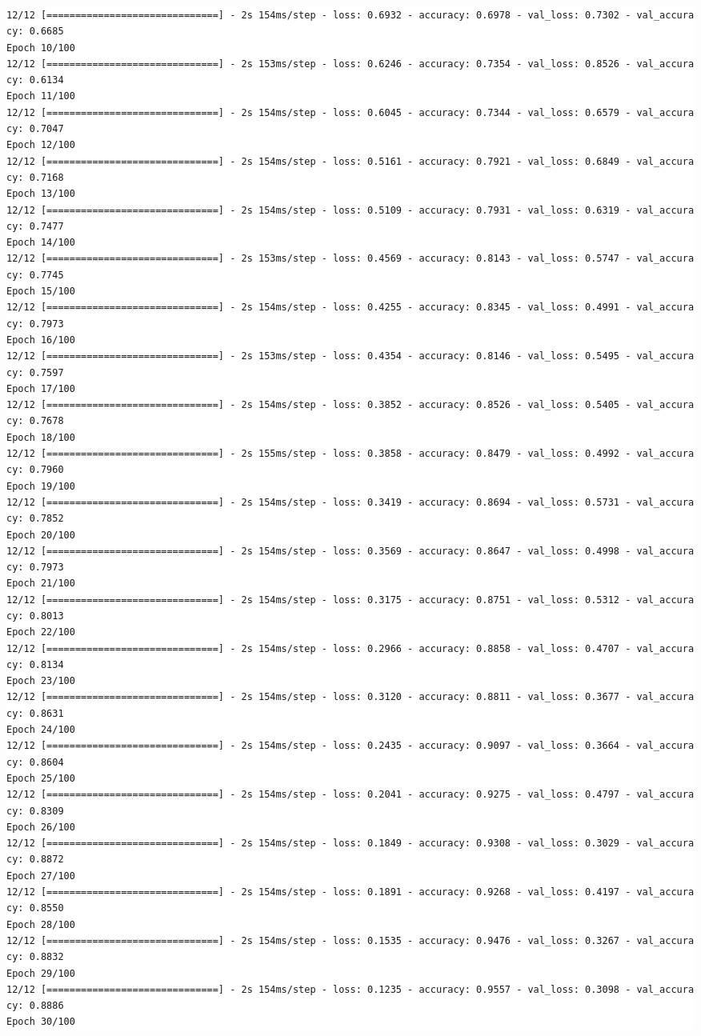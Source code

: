     12/12 [==============================] - 2s 154ms/step - loss: 0.6932 - accuracy: 0.6978 - val_loss: 0.7302 - val_accuracy: 0.6685
    Epoch 10/100
    12/12 [==============================] - 2s 153ms/step - loss: 0.6246 - accuracy: 0.7354 - val_loss: 0.8526 - val_accuracy: 0.6134
    Epoch 11/100
    12/12 [==============================] - 2s 154ms/step - loss: 0.6045 - accuracy: 0.7344 - val_loss: 0.6579 - val_accuracy: 0.7047
    Epoch 12/100
    12/12 [==============================] - 2s 154ms/step - loss: 0.5161 - accuracy: 0.7921 - val_loss: 0.6849 - val_accuracy: 0.7168
    Epoch 13/100
    12/12 [==============================] - 2s 154ms/step - loss: 0.5109 - accuracy: 0.7931 - val_loss: 0.6319 - val_accuracy: 0.7477
    Epoch 14/100
    12/12 [==============================] - 2s 153ms/step - loss: 0.4569 - accuracy: 0.8143 - val_loss: 0.5747 - val_accuracy: 0.7745
    Epoch 15/100
    12/12 [==============================] - 2s 154ms/step - loss: 0.4255 - accuracy: 0.8345 - val_loss: 0.4991 - val_accuracy: 0.7973
    Epoch 16/100
    12/12 [==============================] - 2s 153ms/step - loss: 0.4354 - accuracy: 0.8146 - val_loss: 0.5495 - val_accuracy: 0.7597
    Epoch 17/100
    12/12 [==============================] - 2s 154ms/step - loss: 0.3852 - accuracy: 0.8526 - val_loss: 0.5405 - val_accuracy: 0.7678
    Epoch 18/100
    12/12 [==============================] - 2s 155ms/step - loss: 0.3858 - accuracy: 0.8479 - val_loss: 0.4992 - val_accuracy: 0.7960
    Epoch 19/100
    12/12 [==============================] - 2s 154ms/step - loss: 0.3419 - accuracy: 0.8694 - val_loss: 0.5731 - val_accuracy: 0.7852
    Epoch 20/100
    12/12 [==============================] - 2s 154ms/step - loss: 0.3569 - accuracy: 0.8647 - val_loss: 0.4998 - val_accuracy: 0.7973
    Epoch 21/100
    12/12 [==============================] - 2s 154ms/step - loss: 0.3175 - accuracy: 0.8751 - val_loss: 0.5312 - val_accuracy: 0.8013
    Epoch 22/100
    12/12 [==============================] - 2s 154ms/step - loss: 0.2966 - accuracy: 0.8858 - val_loss: 0.4707 - val_accuracy: 0.8134
    Epoch 23/100
    12/12 [==============================] - 2s 154ms/step - loss: 0.3120 - accuracy: 0.8811 - val_loss: 0.3677 - val_accuracy: 0.8631
    Epoch 24/100
    12/12 [==============================] - 2s 154ms/step - loss: 0.2435 - accuracy: 0.9097 - val_loss: 0.3664 - val_accuracy: 0.8604
    Epoch 25/100
    12/12 [==============================] - 2s 154ms/step - loss: 0.2041 - accuracy: 0.9275 - val_loss: 0.4797 - val_accuracy: 0.8309
    Epoch 26/100
    12/12 [==============================] - 2s 154ms/step - loss: 0.1849 - accuracy: 0.9308 - val_loss: 0.3029 - val_accuracy: 0.8872
    Epoch 27/100
    12/12 [==============================] - 2s 154ms/step - loss: 0.1891 - accuracy: 0.9268 - val_loss: 0.4197 - val_accuracy: 0.8550
    Epoch 28/100
    12/12 [==============================] - 2s 154ms/step - loss: 0.1535 - accuracy: 0.9476 - val_loss: 0.3267 - val_accuracy: 0.8832
    Epoch 29/100
    12/12 [==============================] - 2s 154ms/step - loss: 0.1235 - accuracy: 0.9557 - val_loss: 0.3098 - val_accuracy: 0.8886
    Epoch 30/100